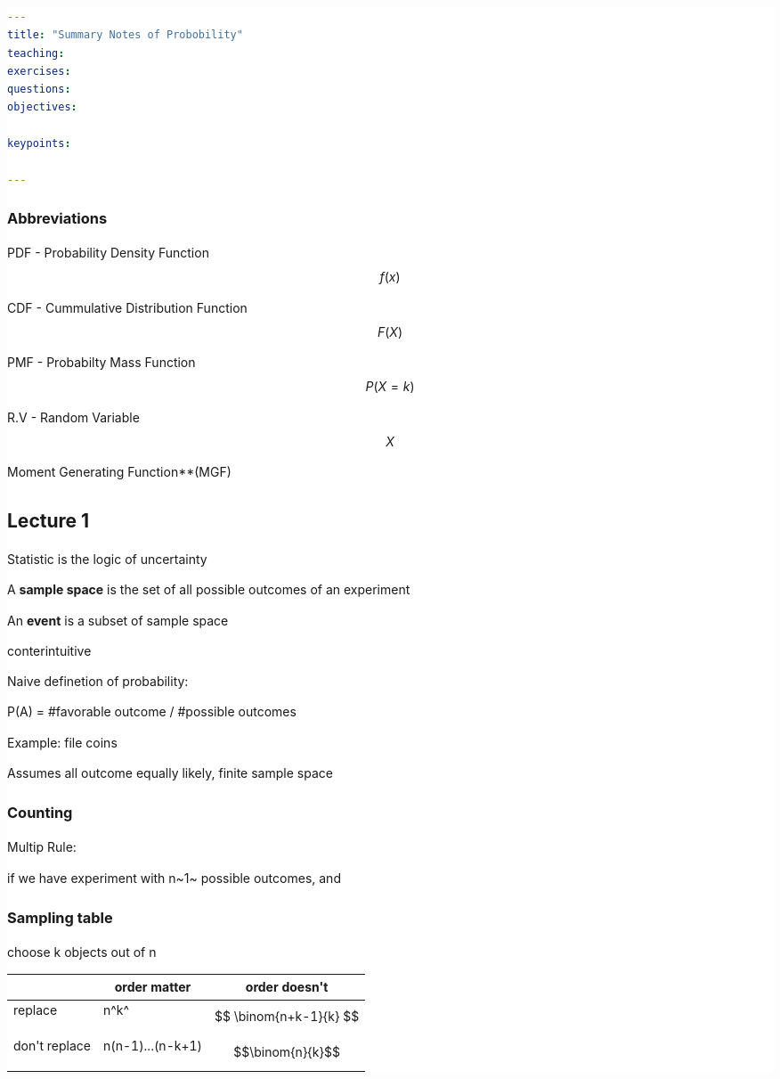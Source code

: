 ```yaml
---
title: "Summary Notes of Probobility"
teaching: 
exercises:
questions:
objectives:

keypoints:

---
```


### Abbreviations 

PDF - Probability Density Function $$f(x)$$

CDF -  Cummulative Distribution Function  $$F(X)$$

PMF - Probabilty Mass Function $$P(X=k)$$

R.V -  Random Variable $$X$$ 

Moment Generating Function**(MGF) 



## Lecture 1

Statistic is the logic of uncertainty

A **sample space** is the set of all possible outcomes of an experiment

An **event** is a subset of sample space

conterintuitive

Naive definetion of probability:

 P(A) = #favorable outcome / #possible outcomes

Example: file coins

Assumes all outcome equally likely, finite sample space

### Counting

Multip Rule:

if we have experiment with n~1~ possible outcomes, and  

### Sampling table

choose k objects out of n

|               | order matter     | order doesn't      |
| ------------- | ---------------- | ------------------ |
| replace       | n^k^             | $$ \binom{n+k-1}{k} $$ |
| don't replace | n(n-1)...(n-k+1) | $$\binom{n}{k}$$     |
